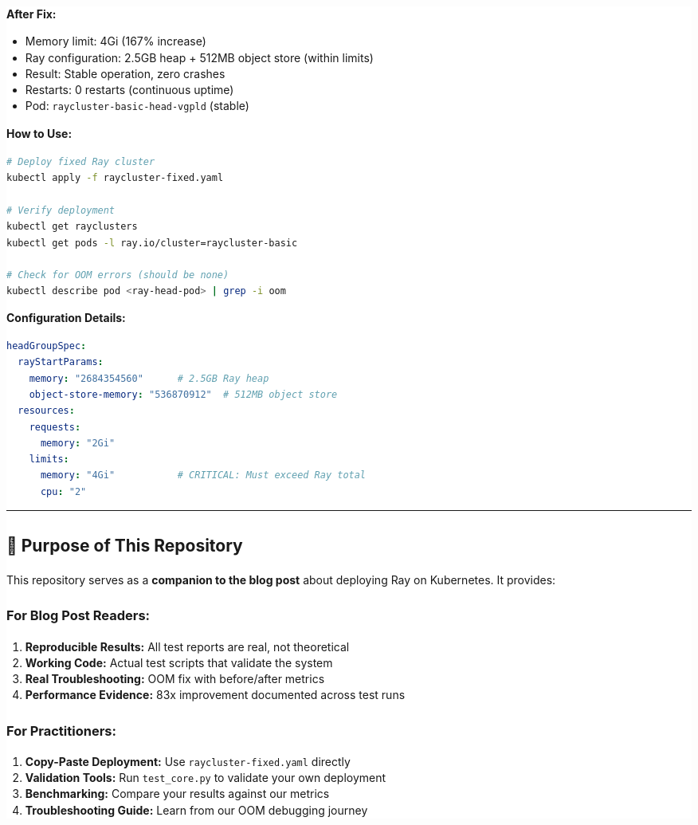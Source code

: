 **After Fix:**
- Memory limit: 4Gi (167% increase)
- Ray configuration: 2.5GB heap + 512MB object store (within limits)
- Result: Stable operation, zero crashes
- Restarts: 0 restarts (continuous uptime)
- Pod: `raycluster-basic-head-vgpld` (stable)

**How to Use:**
```bash
# Deploy fixed Ray cluster
kubectl apply -f raycluster-fixed.yaml

# Verify deployment
kubectl get rayclusters
kubectl get pods -l ray.io/cluster=raycluster-basic

# Check for OOM errors (should be none)
kubectl describe pod <ray-head-pod> | grep -i oom
```

**Configuration Details:**
```yaml
headGroupSpec:
  rayStartParams:
    memory: "2684354560"      # 2.5GB Ray heap
    object-store-memory: "536870912"  # 512MB object store
  resources:
    requests:
      memory: "2Gi"
    limits:
      memory: "4Gi"           # CRITICAL: Must exceed Ray total
      cpu: "2"
```

---

## 🎯 Purpose of This Repository

This repository serves as a **companion to the blog post** about deploying Ray on Kubernetes. It provides:

### For Blog Post Readers:
1. **Reproducible Results:** All test reports are real, not theoretical
2. **Working Code:** Actual test scripts that validate the system
3. **Real Troubleshooting:** OOM fix with before/after metrics
4. **Performance Evidence:** 83x improvement documented across test runs

### For Practitioners:
1. **Copy-Paste Deployment:** Use `raycluster-fixed.yaml` directly
2. **Validation Tools:** Run `test_core.py` to validate your own deployment
3. **Benchmarking:** Compare your results against our metrics
4. **Troubleshooting Guide:** Learn from our OOM debugging journey
